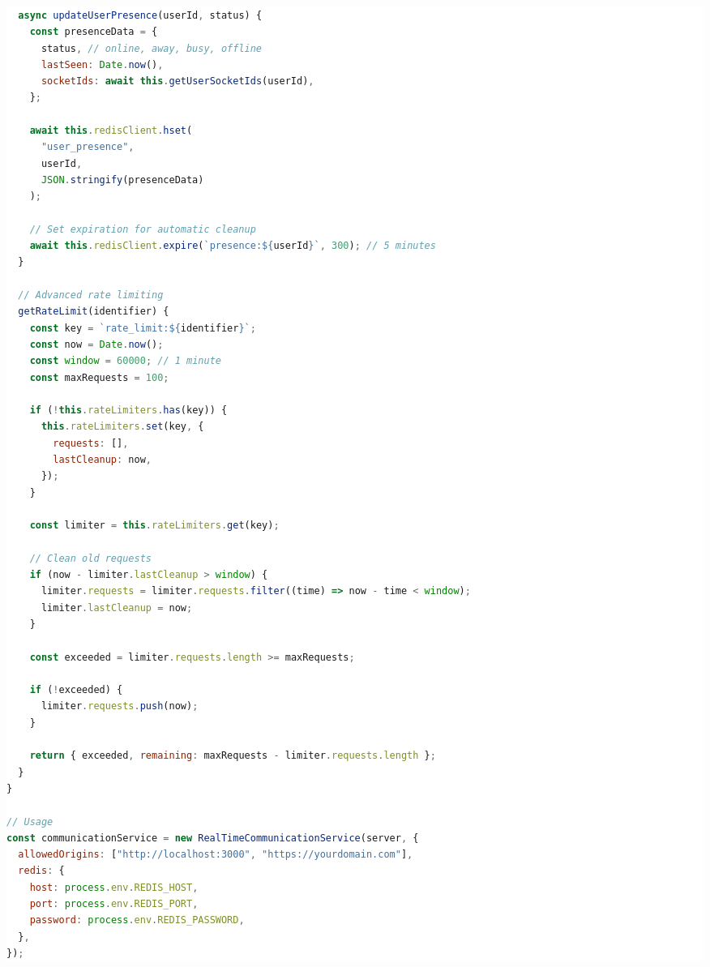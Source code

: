 ```javascript
  async updateUserPresence(userId, status) {
    const presenceData = {
      status, // online, away, busy, offline
      lastSeen: Date.now(),
      socketIds: await this.getUserSocketIds(userId),
    };

    await this.redisClient.hset(
      "user_presence",
      userId,
      JSON.stringify(presenceData)
    );

    // Set expiration for automatic cleanup
    await this.redisClient.expire(`presence:${userId}`, 300); // 5 minutes
  }

  // Advanced rate limiting
  getRateLimit(identifier) {
    const key = `rate_limit:${identifier}`;
    const now = Date.now();
    const window = 60000; // 1 minute
    const maxRequests = 100;

    if (!this.rateLimiters.has(key)) {
      this.rateLimiters.set(key, {
        requests: [],
        lastCleanup: now,
      });
    }

    const limiter = this.rateLimiters.get(key);

    // Clean old requests
    if (now - limiter.lastCleanup > window) {
      limiter.requests = limiter.requests.filter((time) => now - time < window);
      limiter.lastCleanup = now;
    }

    const exceeded = limiter.requests.length >= maxRequests;

    if (!exceeded) {
      limiter.requests.push(now);
    }

    return { exceeded, remaining: maxRequests - limiter.requests.length };
  }
}

// Usage
const communicationService = new RealTimeCommunicationService(server, {
  allowedOrigins: ["http://localhost:3000", "https://yourdomain.com"],
  redis: {
    host: process.env.REDIS_HOST,
    port: process.env.REDIS_PORT,
    password: process.env.REDIS_PASSWORD,
  },
});
```
